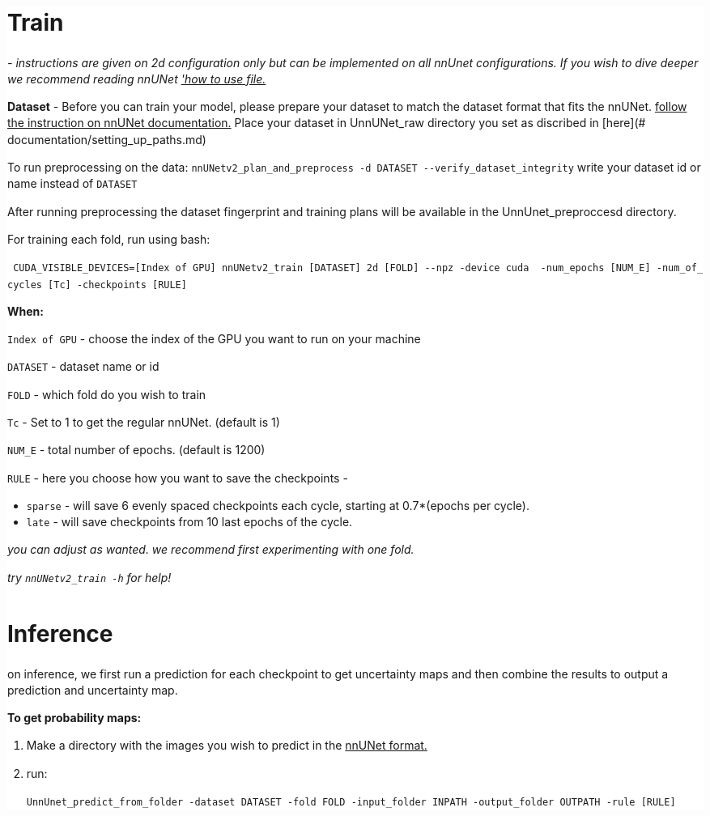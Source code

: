# Train

 *- instructions are given on 2d configuration only but can be implemented on all nnUnet configurations. If you wish to dive deeper we recommend reading nnUNet ['how to use file.](documentation/how_to_use_nnunet.md)*

**Dataset** - Before you can train your model, please prepare your dataset to match the dataset format that fits the nnUNet. [follow the instruction on nnUNet documentation.](documentation/dataset_format.md)
Place your dataset in UnnUNet_raw directory you set as discribed in  [here](# documentation/setting_up_paths.md)

To run preprocessing on the data:
`nnUNetv2_plan_and_preprocess -d DATASET --verify_dataset_integrity`
write your dataset id or name instead of `DATASET`

After running preprocessing the dataset fingerprint and training plans will be available in the UnnUnet_preproccesd directory.

For training each fold, run using bash:

     CUDA_VISIBLE_DEVICES=[Index of GPU] nnUNetv2_train [DATASET] 2d [FOLD] --npz -device cuda  -num_epochs [NUM_E] -num_of_cycles [Tc] -checkpoints [RULE]

**When:**

   `Index of GPU` - choose the index of the GPU you want to run on your machine
   
   `DATASET` - dataset name or id

   `FOLD` - which fold do you wish to train
   
   `Tc`  - Set to 1 to get the regular nnUNet. (default is 1)
   
   `NUM_E` - total number of epochs. (default is 1200)
   
   `RULE` - here you choose how you want to save the checkpoints -
   
   - `sparse` - will save 6 evenly spaced checkpoints each cycle, starting at 0.7*(epochs per cycle).
   - `late` - will save checkpoints from 10 last epochs of the cycle.
    
*you can adjust as wanted. we recommend first experimenting with one fold.*	

*try `nnUNetv2_train -h` for help!*

# Inference
on inference, we first run a prediction for each checkpoint to get uncertainty maps and then combine the results to output a prediction and uncertainty map.

**To get probability maps:**

 1. Make a directory with the images you wish to predict in the [nnUNet format.](documentation/dataset_format.md)
    
 3. run:
    
     `UnnUnet_predict_from_folder -dataset DATASET -fold FOLD -input_folder INPATH -output_folder OUTPATH -rule [RULE]`
